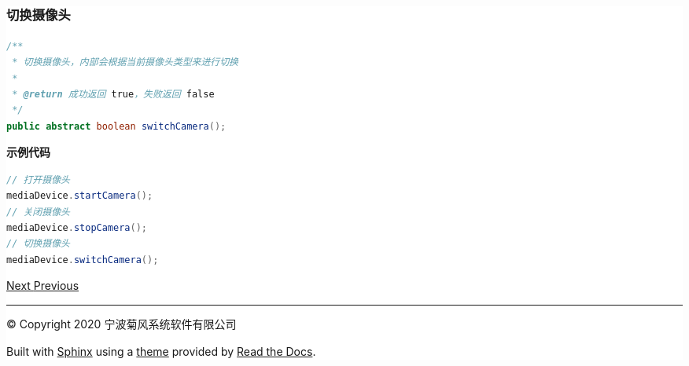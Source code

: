 





### 切换摄像头



```java 
/**
 * 切换摄像头，内部会根据当前摄像头类型来进行切换
 *
 * @return 成功返回 true，失败返回 false
 */
public abstract boolean switchCamera();
```



**示例代码**



```java 
// 打开摄像头
mediaDevice.startCamera();
// 关闭摄像头
mediaDevice.stopCamera();
// 切换摄像头
mediaDevice.switchCamera();
```















[Next
](03_intelligent_hardware.html "智能硬件")
[
Previous](01_audio_management.html "音频管理")



-----



© Copyright 2020 宁波菊风系统软件有限公司



Built with [Sphinx](http://sphinx-doc.org/) using a
[theme](https://github.com/rtfd/sphinx_rtd_theme) provided by [Read the
Docs](https://readthedocs.org).








